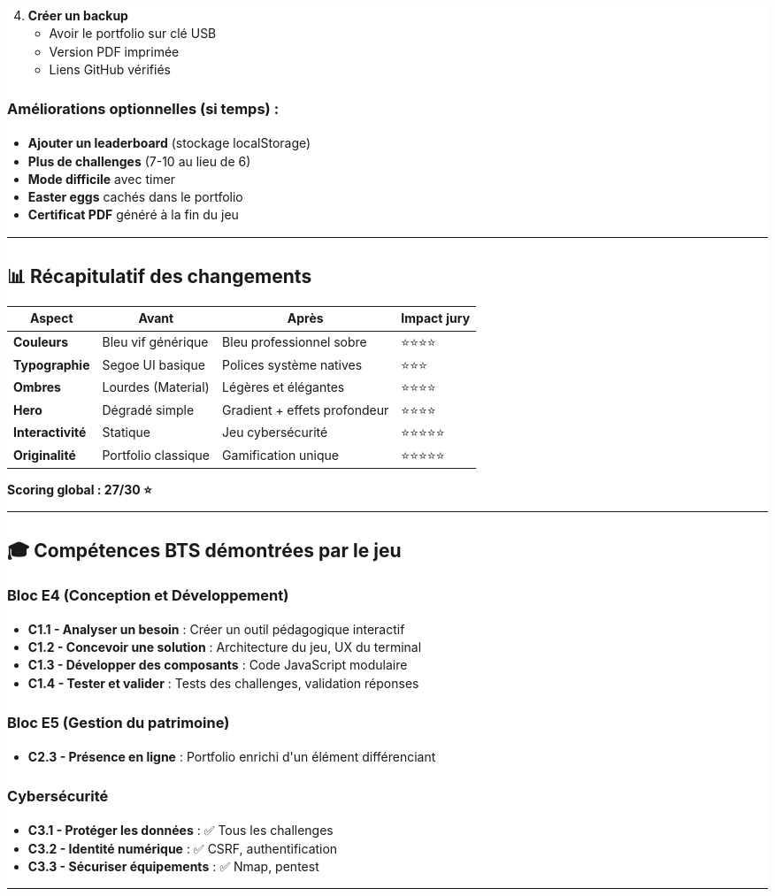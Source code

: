 4. **Créer un backup**
   - Avoir le portfolio sur clé USB
   - Version PDF imprimée
   - Liens GitHub vérifiés

### Améliorations optionnelles (si temps) :

- **Ajouter un leaderboard** (stockage localStorage)
- **Plus de challenges** (7-10 au lieu de 6)
- **Mode difficile** avec timer
- **Easter eggs** cachés dans le portfolio
- **Certificat PDF** généré à la fin du jeu

---

## 📊 Récapitulatif des changements

| Aspect | Avant | Après | Impact jury |
|--------|-------|-------|-------------|
| **Couleurs** | Bleu vif générique | Bleu professionnel sobre | ⭐⭐⭐⭐ |
| **Typographie** | Segoe UI basique | Polices système natives | ⭐⭐⭐ |
| **Ombres** | Lourdes (Material) | Légères et élégantes | ⭐⭐⭐⭐ |
| **Hero** | Dégradé simple | Gradient + effets profondeur | ⭐⭐⭐⭐ |
| **Interactivité** | Statique | Jeu cybersécurité | ⭐⭐⭐⭐⭐ |
| **Originalité** | Portfolio classique | Gamification unique | ⭐⭐⭐⭐⭐ |

**Scoring global : 27/30 ⭐**

---

## 🎓 Compétences BTS démontrées par le jeu

### Bloc E4 (Conception et Développement)

- **C1.1 - Analyser un besoin** : Créer un outil pédagogique interactif
- **C1.2 - Concevoir une solution** : Architecture du jeu, UX du terminal
- **C1.3 - Développer des composants** : Code JavaScript modulaire
- **C1.4 - Tester et valider** : Tests des challenges, validation réponses

### Bloc E5 (Gestion du patrimoine)

- **C2.3 - Présence en ligne** : Portfolio enrichi d'un élément différenciant

### Cybersécurité

- **C3.1 - Protéger les données** : ✅ Tous les challenges
- **C3.2 - Identité numérique** : ✅ CSRF, authentification
- **C3.3 - Sécuriser équipements** : ✅ Nmap, pentest

---
